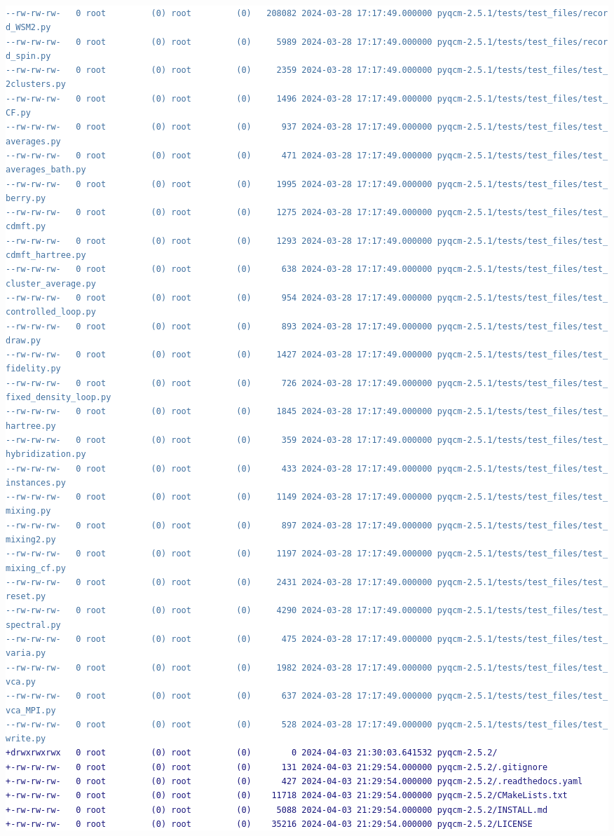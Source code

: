 ```diff
--rw-rw-rw-   0 root         (0) root         (0)   208082 2024-03-28 17:17:49.000000 pyqcm-2.5.1/tests/test_files/record_WSM2.py
--rw-rw-rw-   0 root         (0) root         (0)     5989 2024-03-28 17:17:49.000000 pyqcm-2.5.1/tests/test_files/record_spin.py
--rw-rw-rw-   0 root         (0) root         (0)     2359 2024-03-28 17:17:49.000000 pyqcm-2.5.1/tests/test_files/test_2clusters.py
--rw-rw-rw-   0 root         (0) root         (0)     1496 2024-03-28 17:17:49.000000 pyqcm-2.5.1/tests/test_files/test_CF.py
--rw-rw-rw-   0 root         (0) root         (0)      937 2024-03-28 17:17:49.000000 pyqcm-2.5.1/tests/test_files/test_averages.py
--rw-rw-rw-   0 root         (0) root         (0)      471 2024-03-28 17:17:49.000000 pyqcm-2.5.1/tests/test_files/test_averages_bath.py
--rw-rw-rw-   0 root         (0) root         (0)     1995 2024-03-28 17:17:49.000000 pyqcm-2.5.1/tests/test_files/test_berry.py
--rw-rw-rw-   0 root         (0) root         (0)     1275 2024-03-28 17:17:49.000000 pyqcm-2.5.1/tests/test_files/test_cdmft.py
--rw-rw-rw-   0 root         (0) root         (0)     1293 2024-03-28 17:17:49.000000 pyqcm-2.5.1/tests/test_files/test_cdmft_hartree.py
--rw-rw-rw-   0 root         (0) root         (0)      638 2024-03-28 17:17:49.000000 pyqcm-2.5.1/tests/test_files/test_cluster_average.py
--rw-rw-rw-   0 root         (0) root         (0)      954 2024-03-28 17:17:49.000000 pyqcm-2.5.1/tests/test_files/test_controlled_loop.py
--rw-rw-rw-   0 root         (0) root         (0)      893 2024-03-28 17:17:49.000000 pyqcm-2.5.1/tests/test_files/test_draw.py
--rw-rw-rw-   0 root         (0) root         (0)     1427 2024-03-28 17:17:49.000000 pyqcm-2.5.1/tests/test_files/test_fidelity.py
--rw-rw-rw-   0 root         (0) root         (0)      726 2024-03-28 17:17:49.000000 pyqcm-2.5.1/tests/test_files/test_fixed_density_loop.py
--rw-rw-rw-   0 root         (0) root         (0)     1845 2024-03-28 17:17:49.000000 pyqcm-2.5.1/tests/test_files/test_hartree.py
--rw-rw-rw-   0 root         (0) root         (0)      359 2024-03-28 17:17:49.000000 pyqcm-2.5.1/tests/test_files/test_hybridization.py
--rw-rw-rw-   0 root         (0) root         (0)      433 2024-03-28 17:17:49.000000 pyqcm-2.5.1/tests/test_files/test_instances.py
--rw-rw-rw-   0 root         (0) root         (0)     1149 2024-03-28 17:17:49.000000 pyqcm-2.5.1/tests/test_files/test_mixing.py
--rw-rw-rw-   0 root         (0) root         (0)      897 2024-03-28 17:17:49.000000 pyqcm-2.5.1/tests/test_files/test_mixing2.py
--rw-rw-rw-   0 root         (0) root         (0)     1197 2024-03-28 17:17:49.000000 pyqcm-2.5.1/tests/test_files/test_mixing_cf.py
--rw-rw-rw-   0 root         (0) root         (0)     2431 2024-03-28 17:17:49.000000 pyqcm-2.5.1/tests/test_files/test_reset.py
--rw-rw-rw-   0 root         (0) root         (0)     4290 2024-03-28 17:17:49.000000 pyqcm-2.5.1/tests/test_files/test_spectral.py
--rw-rw-rw-   0 root         (0) root         (0)      475 2024-03-28 17:17:49.000000 pyqcm-2.5.1/tests/test_files/test_varia.py
--rw-rw-rw-   0 root         (0) root         (0)     1982 2024-03-28 17:17:49.000000 pyqcm-2.5.1/tests/test_files/test_vca.py
--rw-rw-rw-   0 root         (0) root         (0)      637 2024-03-28 17:17:49.000000 pyqcm-2.5.1/tests/test_files/test_vca_MPI.py
--rw-rw-rw-   0 root         (0) root         (0)      528 2024-03-28 17:17:49.000000 pyqcm-2.5.1/tests/test_files/test_write.py
+drwxrwxrwx   0 root         (0) root         (0)        0 2024-04-03 21:30:03.641532 pyqcm-2.5.2/
+-rw-rw-rw-   0 root         (0) root         (0)      131 2024-04-03 21:29:54.000000 pyqcm-2.5.2/.gitignore
+-rw-rw-rw-   0 root         (0) root         (0)      427 2024-04-03 21:29:54.000000 pyqcm-2.5.2/.readthedocs.yaml
+-rw-rw-rw-   0 root         (0) root         (0)    11718 2024-04-03 21:29:54.000000 pyqcm-2.5.2/CMakeLists.txt
+-rw-rw-rw-   0 root         (0) root         (0)     5088 2024-04-03 21:29:54.000000 pyqcm-2.5.2/INSTALL.md
+-rw-rw-rw-   0 root         (0) root         (0)    35216 2024-04-03 21:29:54.000000 pyqcm-2.5.2/LICENSE
```